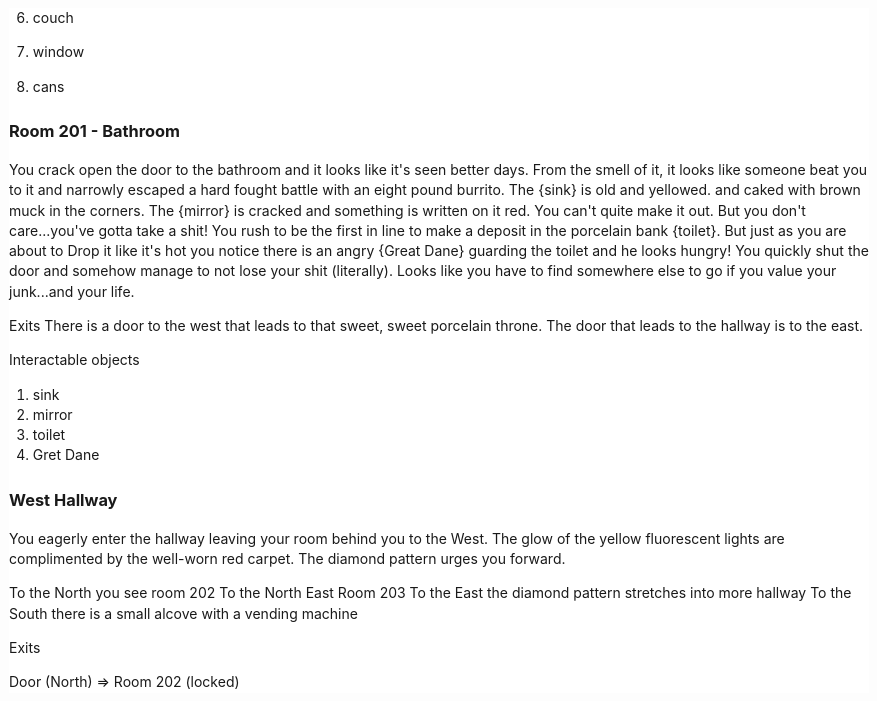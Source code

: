 6. couch

7. window

8. cans




### Room 201 - Bathroom

You crack open the door to the bathroom and it looks like it's seen better days. From the smell of it, it looks like
someone beat you to it and narrowly escaped a hard fought battle with an eight pound burrito. The {sink} is old and yellowed.
and caked with brown muck in the corners. The {mirror} is cracked and something is written on it red. You can't quite
make it out. But you don't care...you've gotta take a shit! You rush to be the first in line to make a deposit in the
porcelain bank {toilet}. But just as you are about to Drop it like it's hot you notice there is an angry {Great Dane}
guarding the toilet and he looks hungry! You quickly shut the door and somehow manage to not lose your shit (literally).
Looks like you have to find somewhere else to go if you value your junk...and your life.

 

Exits
There is a door to the west that leads to that sweet, sweet porcelain throne.
The door that leads to the hallway is to the east. 

 

Interactable objects
1. sink
2. mirror
3. toilet
4. Gret Dane

 

### West Hallway

 

You eagerly enter the hallway leaving your room behind you to the West. The glow of the yellow fluorescent lights 
are complimented by the well-worn red carpet. The diamond pattern urges you forward. 


To the North you see room 202 
To the North East Room 203
To the East the diamond pattern stretches into more hallway
To the South there is a small alcove with a vending machine

 

Exits

Door (North) => Room 202 (locked)
